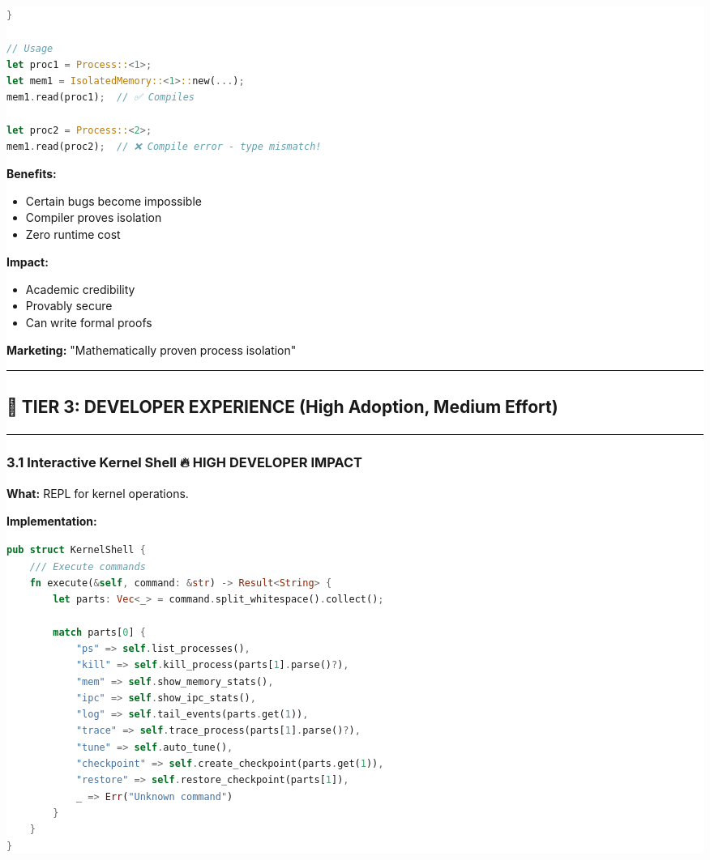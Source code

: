 ```rust
}

// Usage
let proc1 = Process::<1>;
let mem1 = IsolatedMemory::<1>::new(...);
mem1.read(proc1);  // ✅ Compiles

let proc2 = Process::<2>;
mem1.read(proc2);  // ❌ Compile error - type mismatch!
```

**Benefits:**
- Certain bugs become impossible
- Compiler proves isolation
- Zero runtime cost

**Impact:**
- Academic credibility
- Provably secure
- Can write formal proofs

**Marketing:** "Mathematically proven process isolation"

---

## 💼 **TIER 3: DEVELOPER EXPERIENCE (High Adoption, Medium Effort)**

---

### **3.1 Interactive Kernel Shell** 🔥 HIGH DEVELOPER IMPACT

**What:** REPL for kernel operations.

**Implementation:**
```rust
pub struct KernelShell {
    /// Execute commands
    fn execute(&self, command: &str) -> Result<String> {
        let parts: Vec<_> = command.split_whitespace().collect();
        
        match parts[0] {
            "ps" => self.list_processes(),
            "kill" => self.kill_process(parts[1].parse()?),
            "mem" => self.show_memory_stats(),
            "ipc" => self.show_ipc_stats(),
            "log" => self.tail_events(parts.get(1)),
            "trace" => self.trace_process(parts[1].parse()?),
            "tune" => self.auto_tune(),
            "checkpoint" => self.create_checkpoint(parts.get(1)),
            "restore" => self.restore_checkpoint(parts[1]),
            _ => Err("Unknown command")
        }
    }
}
```
